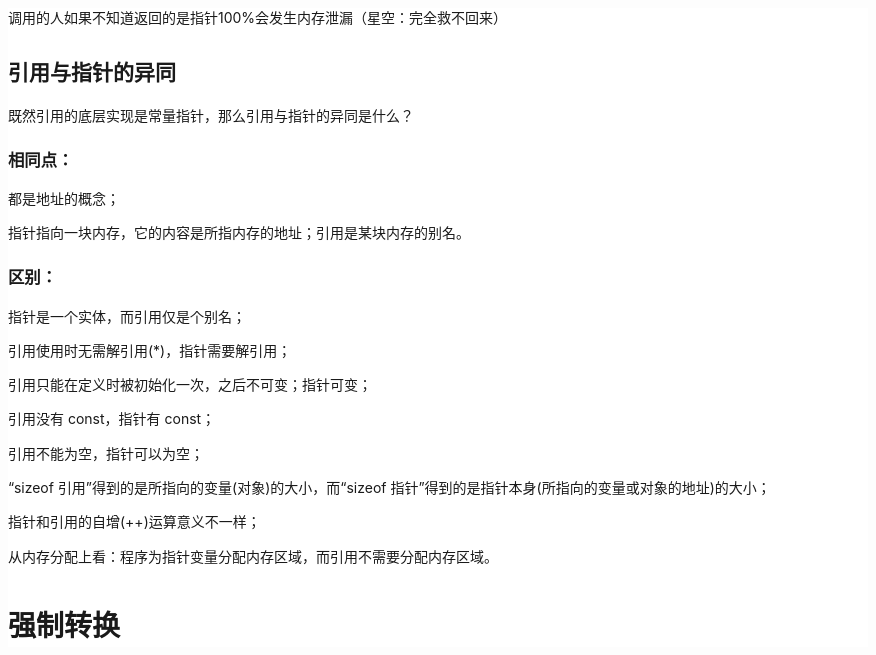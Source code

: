 调用的人如果不知道返回的是指针100%会发生内存泄漏（星空：完全救不回来）

## 引用与指针的异同

既然引用的底层实现是常量指针，那么引用与指针的异同是什么？

### 相同点：

都是地址的概念；

指针指向一块内存，它的内容是所指内存的地址；引用是某块内存的别名。

### 区别：

指针是一个实体，而引用仅是个别名；

引用使用时无需解引用(*)，指针需要解引用；

引用只能在定义时被初始化一次，之后不可变；指针可变；

引用没有 const，指针有 const；

引用不能为空，指针可以为空；

“sizeof 引用”得到的是所指向的变量(对象)的大小，而“sizeof 指针”得到的是指针本身(所指向的变量或对象的地址)的大小；

指针和引用的自增(++)运算意义不一样；

从内存分配上看：程序为指针变量分配内存区域，而引用不需要分配内存区域。

# 强制转换

